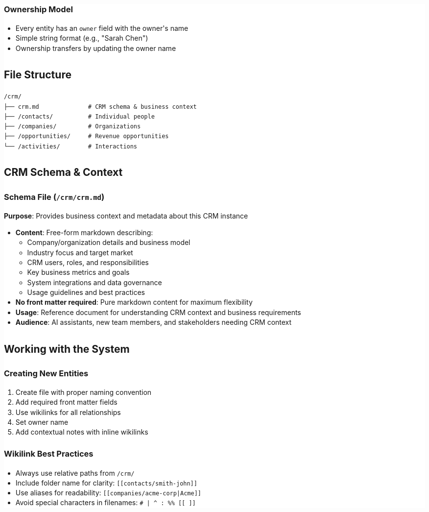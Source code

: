 ### Ownership Model
- Every entity has an `owner` field with the owner's name
- Simple string format (e.g., "Sarah Chen")
- Ownership transfers by updating the owner name

## File Structure
```
/crm/
├── crm.md              # CRM schema & business context
├── /contacts/          # Individual people
├── /companies/         # Organizations
├── /opportunities/     # Revenue opportunities
└── /activities/        # Interactions
```

## CRM Schema & Context

### Schema File (`/crm/crm.md`)
**Purpose**: Provides business context and metadata about this CRM instance

- **Content**: Free-form markdown describing:
  - Company/organization details and business model
  - Industry focus and target market
  - CRM users, roles, and responsibilities
  - Key business metrics and goals
  - System integrations and data governance
  - Usage guidelines and best practices
- **No front matter required**: Pure markdown content for maximum flexibility
- **Usage**: Reference document for understanding CRM context and business requirements
- **Audience**: AI assistants, new team members, and stakeholders needing CRM context

## Working with the System

### Creating New Entities
1. Create file with proper naming convention
2. Add required front matter fields
3. Use wikilinks for all relationships
4. Set owner name
5. Add contextual notes with inline wikilinks

### Wikilink Best Practices
- Always use relative paths from `/crm/`
- Include folder name for clarity: `[[contacts/smith-john]]`
- Use aliases for readability: `[[companies/acme-corp|Acme]]`
- Avoid special characters in filenames: `# | ^ : %% [[ ]]`

